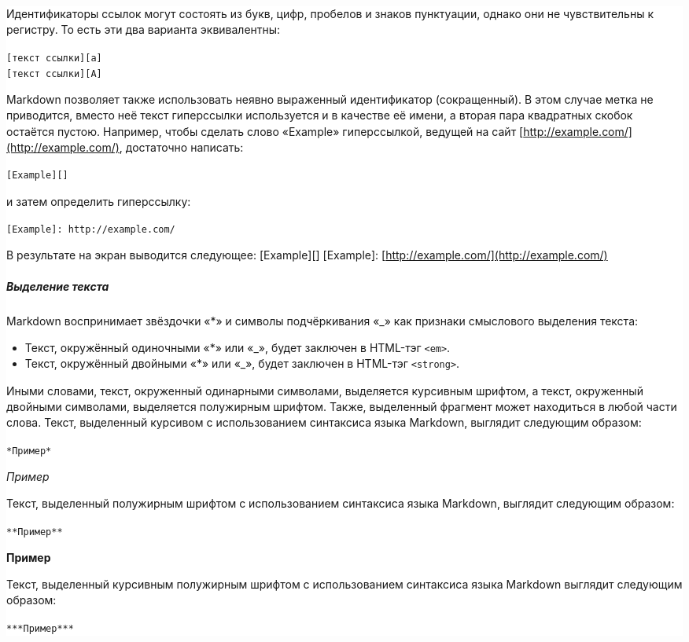Идентификаторы ссылок могут состоять из букв, цифр, пробелов и знаков пунктуации, однако они не чувствительны к регистру. То есть эти два варианта эквивалентны:

```
[текст ссылки][a]
[текст ссылки][A]
```

Markdown позволяет также использовать неявно выраженный идентификатор (сокращенный). В этом случае метка не приводится, вместо неё текст гиперссылки используется и в качестве её имени, а вторая пара квадратных скобок остаётся пустою. Например, чтобы сделать слово «Example» гиперссылкой, ведущей на сайт [http://example.com/](http://example.com/), достаточно написать:

```
[Example][]
```

и затем определить гиперссылку:

```
[Example]: http://example.com/
```

В результате на экран выводится следующее: [Example][] [Example]: [http://example.com/](http://example.com/)

##### Выделение текста

Markdown воспринимает звёздочки «*» и символы подчёркивания «_» как признаки смыслового выделения текста:

- Текст, окружённый одиночными «*» или «_», будет заключен в HTML-тэг `<em>`.
- Текст, окружённый двойными «*» или «_», будет заключен в HTML-тэг `<strong>`.

Иными словами, текст, окруженный одинарными символами, выделяется курсивным шрифтом, а текст, окруженный двойными символами, выделяется полужирным шрифтом. Также, выделенный фрагмент может находиться в любой части слова. Текст, выделенный курсивом с использованием синтаксиса языка Markdown, выглядит следующим образом:

```
*Пример*  
```

_Пример_

Текст, выделенный полужирным шрифтом с использованием синтаксиса языка Markdown, выглядит следующим образом:

```
**Пример**
```

**Пример**

Текст, выделенный курсивным полужирным шрифтом с использованием синтаксиса языка Markdown выглядит следующим образом:

```
***Пример***
```


[id]: http://example.com/ "Необязательная подсказка"
[id]: путь/к/изображению "Необязательная подсказка"